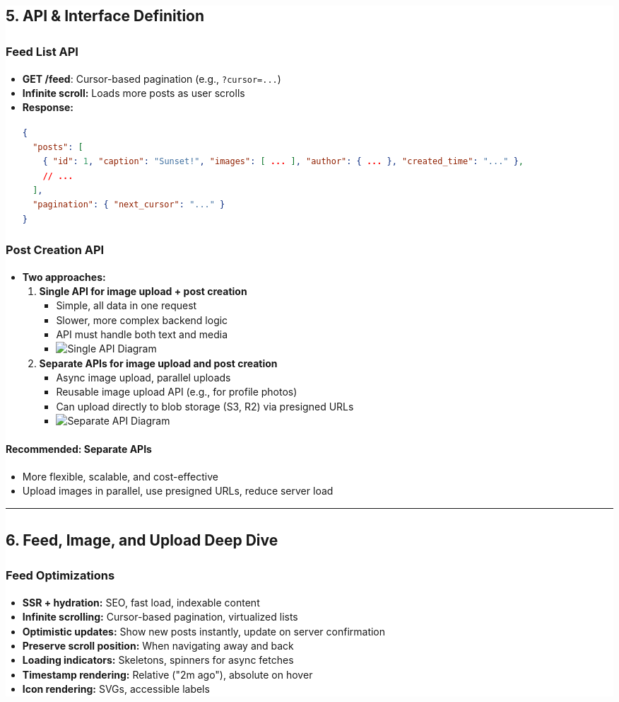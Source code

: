 
## 5. API & Interface Definition

### Feed List API
- **GET /feed**: Cursor-based pagination (e.g., `?cursor=...`)
- **Infinite scroll:** Loads more posts as user scrolls
- **Response:**
  ```json
  {
    "posts": [
      { "id": 1, "caption": "Sunset!", "images": [ ... ], "author": { ... }, "created_time": "..." },
      // ...
    ],
    "pagination": { "next_cursor": "..." }
  }
  ```

### Post Creation API
- **Two approaches:**
  1. **Single API for image upload + post creation**
     - Simple, all data in one request
     - Slower, more complex backend logic
     - API must handle both text and media
     - ![Single API Diagram](https://www.gfecdn.net/img/questions/photo-sharing-instagram/photo-sharing-api-single.png)
  2. **Separate APIs for image upload and post creation**
     - Async image upload, parallel uploads
     - Reusable image upload API (e.g., for profile photos)
     - Can upload directly to blob storage (S3, R2) via presigned URLs
     - ![Separate API Diagram](https://www.gfecdn.net/img/questions/photo-sharing-instagram/photo-sharing-api-separate.png)

#### Recommended: Separate APIs
- More flexible, scalable, and cost-effective
- Upload images in parallel, use presigned URLs, reduce server load

---

## 6. Feed, Image, and Upload Deep Dive

### Feed Optimizations
- **SSR + hydration:** SEO, fast load, indexable content
- **Infinite scrolling:** Cursor-based pagination, virtualized lists
- **Optimistic updates:** Show new posts instantly, update on server confirmation
- **Preserve scroll position:** When navigating away and back
- **Loading indicators:** Skeletons, spinners for async fetches
- **Timestamp rendering:** Relative ("2m ago"), absolute on hover
- **Icon rendering:** SVGs, accessible labels
